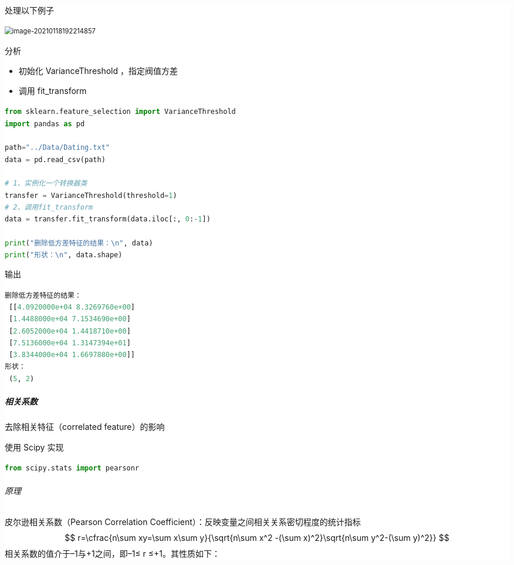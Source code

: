处理以下例子

<img src="https://trou.oss-cn-shanghai.aliyuncs.com/img/image-20210118192214857.png" alt="image-20210118192214857" style="zoom:80%;" />

分析

- 初始化 VarianceThreshold ，指定阀值方差

- 调用 fit_transform

```python
from sklearn.feature_selection import VarianceThreshold
import pandas as pd

path="../Data/Dating.txt"
data = pd.read_csv(path)

# 1、实例化一个转换器类
transfer = VarianceThreshold(threshold=1)
# 2、调用fit_transform
data = transfer.fit_transform(data.iloc[:, 0:-1])

print("删除低方差特征的结果：\n", data)
print("形状：\n", data.shape)
```

输出

```python
删除低方差特征的结果：
 [[4.0920000e+04 8.3269760e+00]
 [1.4488000e+04 7.1534690e+00]
 [2.6052000e+04 1.4418710e+00]
 [7.5136000e+04 1.3147394e+01]
 [3.8344000e+04 1.6697880e+00]]
形状：
 (5, 2)
```

##### 相关系数

去除相关特征（correlated feature）的影响

使用 Scipy 实现

```python
from scipy.stats import pearsonr
```

###### 原理

皮尔逊相关系数（Pearson Correlation Coefficient）：反映变量之间相关关系密切程度的统计指标
$$
r=\cfrac{n\sum xy=\sum x\sum y}{\sqrt{n\sum x^2 -(\sum x)^2}\sqrt{n\sum y^2-(\sum y)^2}}
$$
相关系数的值介于–1与+1之间，即–1≤ r ≤+1。其性质如下：
